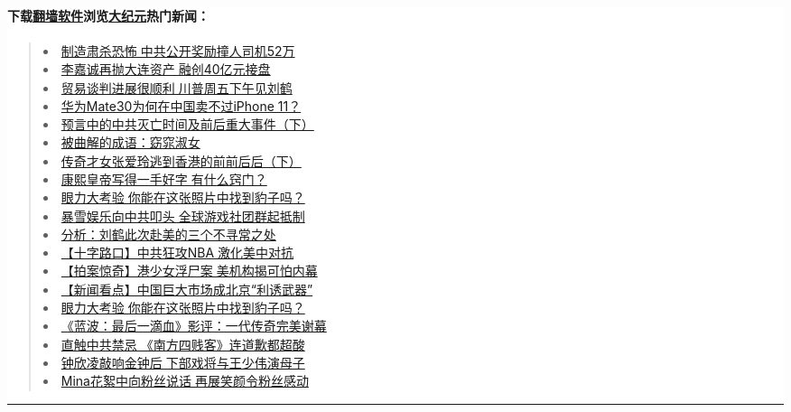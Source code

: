#### 下载<a href="https://git.io/JesJV">翻墙软件</a>浏览<a href="http://www.epochtimes.com">大纪元</a>热门新闻：
> <li><a href="http://www.epochtimes.com/gb/19/10/10/n11581115.htm">制造肃杀恐怖 中共公开奖励撞人司机52万</a></li>
> <li><a href="http://www.epochtimes.com/gb/19/10/10/n11580996.htm">李嘉诚再抛大连资产 融创40亿元接盘</a></li>
> <li><a href="http://www.epochtimes.com/gb/19/10/10/n11581259.htm">贸易谈判进展很顺利 川普周五下午见刘鹤</a></li>
> <li><a href="http://www.epochtimes.com/gb/19/10/10/n11581114.htm">华为Mate30为何在中国卖不过iPhone 11？</a></li>
> <li><a href="http://www.epochtimes.com/gb/19/9/29/n11554590.htm">预言中的中共灭亡时间及前后重大事件（下）</a></li>
> <li><a href="http://www.epochtimes.com/gb/19/10/4/n11568273.htm">被曲解的成语：窈窕淑女</a></li>
> <li><a href="http://www.epochtimes.com/gb/19/10/2/n11563658.htm">传奇才女张爱玲逃到香港的前前后后（下）</a></li>
> <li><a href="http://www.epochtimes.com/gb/19/9/23/n11539994.htm">康熙皇帝写得一手好字 有什么窍门？</a></li>
> <li><a href="http://www.epochtimes.com/gb/19/10/9/n11577534.htm">眼力大考验 你能在这张照片中找到豹子吗？</a></li>
> <li><a href="http://www.epochtimes.com/gb/19/10/9/n11578774.htm">暴雪娱乐向中共叩头 全球游戏社团群起抵制</a></li>
> <li><a href="http://www.epochtimes.com/gb/19/10/9/n11577528.htm">分析：刘鹤此次赴美的三个不寻常之处</a></li>
> <li><a href="http://www.epochtimes.com/gb/19/10/9/n11577274.htm">【十字路口】中共狂攻NBA 激化美中对抗</a></li>
> <li><a href="http://www.epochtimes.com/gb/19/10/11/n11581423.htm">【拍案惊奇】港少女浮尸案 美机构揭可怕内幕</a></li>
> <li><a href="http://www.epochtimes.com/gb/19/10/9/n11578839.htm">【新闻看点】中国巨大市场成北京“利诱武器”</a></li>
> <li><a href="http://www.epochtimes.com/gb/19/10/9/n11577534.htm">眼力大考验 你能在这张照片中找到豹子吗？</a></li>
> <li><a href="http://www.epochtimes.com/gb/19/10/8/n11576651.htm">《蓝波：最后一滴血》影评：一代传奇完美谢幕</a></li>
> <li><a href="http://www.epochtimes.com/gb/19/10/9/n11577364.htm">直触中共禁忌 《南方四贱客》连道歉都超酸</a></li>
> <li><a href="http://www.epochtimes.com/gb/19/10/9/n11578053.htm">钟欣凌敲响金钟后 下部戏将与王少伟演母子</a></li>
> <li><a href="http://www.epochtimes.com/gb/19/10/9/n11578498.htm">Mina花絮中向粉丝说话 再展笑颜令粉丝感动</a></li>
<hr>
